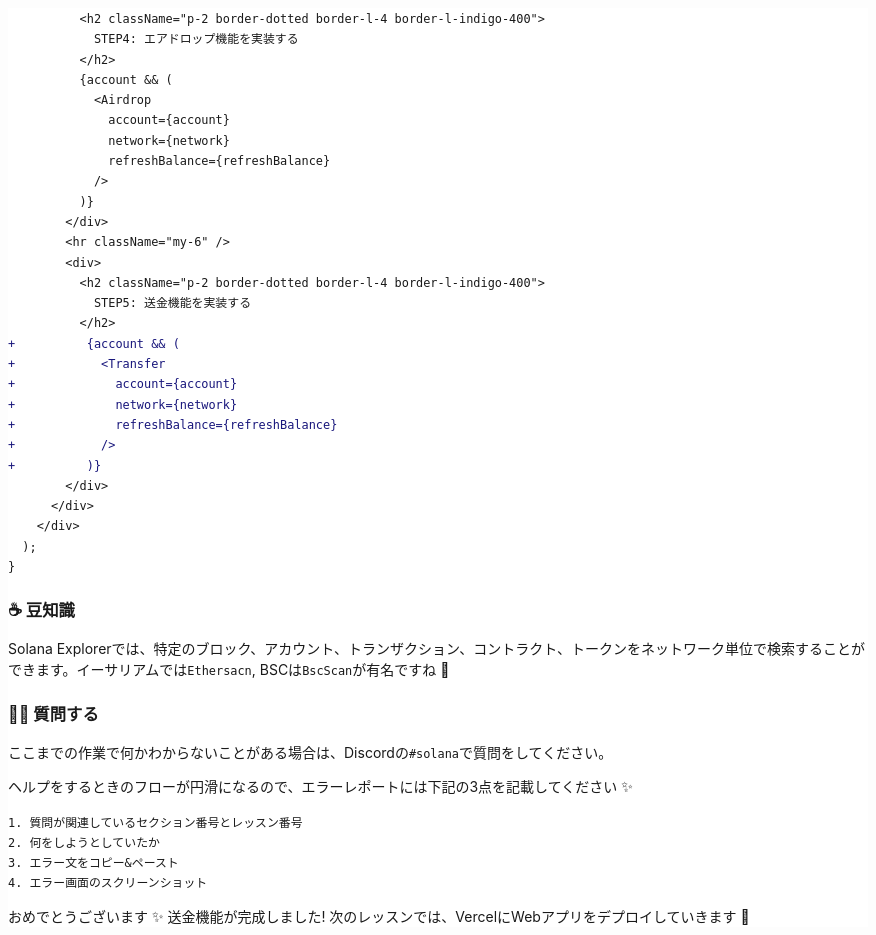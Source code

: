 ```diff
          <h2 className="p-2 border-dotted border-l-4 border-l-indigo-400">
            STEP4: エアドロップ機能を実装する
          </h2>
          {account && (
            <Airdrop
              account={account}
              network={network}
              refreshBalance={refreshBalance}
            />
          )}
        </div>
        <hr className="my-6" />
        <div>
          <h2 className="p-2 border-dotted border-l-4 border-l-indigo-400">
            STEP5: 送金機能を実装する
          </h2>
+          {account && (
+            <Transfer
+              account={account}
+              network={network}
+              refreshBalance={refreshBalance}
+            />
+          )}
        </div>
      </div>
    </div>
  );
}
```

### ☕️ 豆知識

Solana Explorerでは、特定のブロック、アカウント、トランザクション、コントラクト、トークンをネットワーク単位で検索することができます。イーサリアムでは`Ethersacn`, BSCは`BscScan`が有名ですね 🥭

### 🙋‍♂️ 質問する

ここまでの作業で何かわからないことがある場合は、Discordの`#solana`で質問をしてください。

ヘルプをするときのフローが円滑になるので、エラーレポートには下記の3点を記載してください ✨

```
1. 質問が関連しているセクション番号とレッスン番号
2. 何をしようとしていたか
3. エラー文をコピー&ペースト
4. エラー画面のスクリーンショット
```

おめでとうございます ✨ 送金機能が完成しました!
次のレッスンでは、VercelにWebアプリをデプロイしていきます 💪
